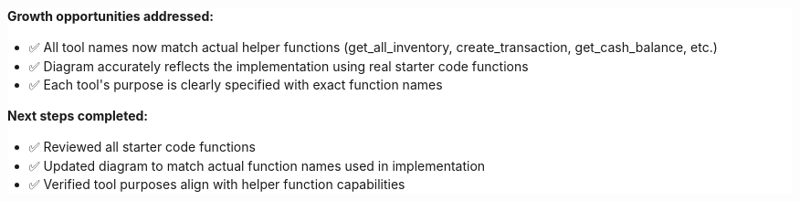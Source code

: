 **Growth opportunities addressed:**
- ✅ All tool names now match actual helper functions (get_all_inventory, create_transaction, get_cash_balance, etc.)
- ✅ Diagram accurately reflects the implementation using real starter code functions
- ✅ Each tool's purpose is clearly specified with exact function names

**Next steps completed:**
- ✅ Reviewed all starter code functions
- ✅ Updated diagram to match actual function names used in implementation
- ✅ Verified tool purposes align with helper function capabilities
